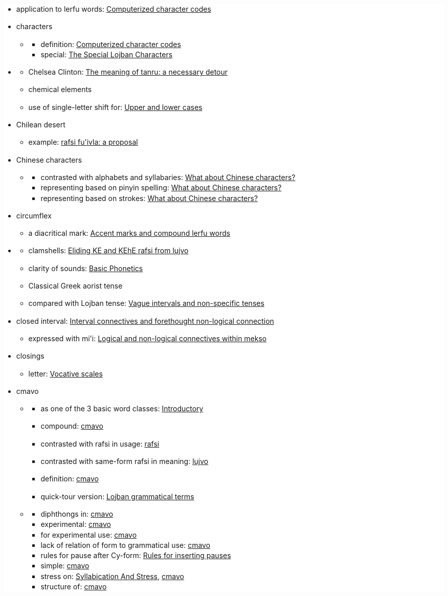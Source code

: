   - application to lerfu words: [Computerized character codes](chapter17#idm47077877061056)

- characters

  - - definition: [Computerized character codes](chapter17#idm47077877058752)
    - special: [The Special Lojban Characters](chapter03#idm47077914752992)

- - Chelsea Clinton: [The meaning of tanru: a necessary detour](chapter12#idm47077890917728)
  - chemical elements

  - use of single-letter shift for: [Upper and lower cases](chapter17#idm47077878033696)

- Chilean desert

  - example: [rafsi fu'ivla: a proposal](chapter04#idm47077910808096)

- Chinese characters

  - - contrasted with alphabets and syllabaries: [What about Chinese characters?](chapter17#idm47077877561504)
    - representing based on pinyin spelling: [What about Chinese characters?](chapter17#idm47077877551776)
    - representing based on strokes: [What about Chinese characters?](chapter17#idm47077877518672)

- circumflex

  - a diacritical mark: [Accent marks and compound lerfu words](chapter17#idm47077877666304)

- - clamshells: [Eliding KE and KEhE rafsi from lujvo](chapter12#idm47077890145120)
  - clarity of sounds: [Basic Phonetics](chapter03#idm47077914804656)
  - Classical Greek aorist tense

  - compared with Lojban tense: [Vague intervals and non-specific tenses](chapter10#idm47077896066128)

- closed interval: [Interval connectives and forethought non-logical connection](chapter14#idm47077883151168)

  - expressed with mi'i: [Logical and non-logical connectives within mekso](chapter18#idm47077873281376)

- closings

  - letter: [Vocative scales](chapter13#idm47077886323328)

- cmavo

  - - as one of the 3 basic word classes: [Introductory](chapter04#idm47077913394512)
    - compound: [cmavo](chapter04#idm47077913260640)
    - contrasted with rafsi in usage: [rafsi](chapter04#idm47077912513936)
    - contrasted with same-form rafsi in meaning: [lujvo](chapter04#idm47077912872224)
    - definition: [cmavo](chapter04#idm47077913376560)

    - quick-tour version: [Lojban grammatical terms](chapter02#idm47077915027888)

  - - diphthongs in: [cmavo](chapter04#idm47077913294368)
    - experimental: [cmavo](chapter04#idm47077913296752)
    - for experimental use: [cmavo](chapter04#idm47077913307856)
    - lack of relation of form to grammatical use: [cmavo](chapter04#idm47077913310128)
    - rules for pause after Cy-form: [Rules for inserting pauses](chapter04#idm47077911773776)
    - simple: [cmavo](chapter04#idm47077913306720)
    - stress on: [Syllabication And Stress](chapter03#idm47077914084832), [cmavo](chapter04#idm47077913217408)
    - structure of: [cmavo](chapter04#idm47077913370576)
